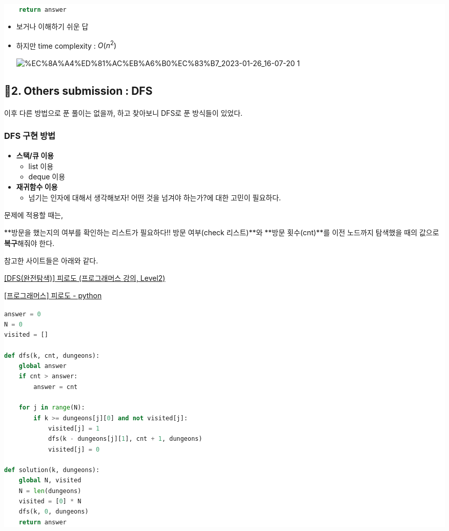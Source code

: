 ```python
    return answer
```

- 보거나 이해하기 쉬운 답
- 하지만 time complexity : $O(n^2)$
    
    ![%EC%8A%A4%ED%81%AC%EB%A6%B0%EC%83%B7_2023-01-26_16-07-20 1](https://user-images.githubusercontent.com/101111603/215277613-a1e5f3c6-a05a-4bb3-8e91-f05cbc6ef506.png)


## 🚩2. Others submission : DFS

이후 다른 방법으로 푼 풀이는 없을까, 하고 찾아보니 DFS로 푼 방식들이 있었다.

### **DFS 구현 방법**

- **스택/큐 이용**
    - list 이용
    - deque 이용
- **재귀함수 이용**
    - 넘기는 인자에 대해서 생각해보자! 어떤 것을 넘겨야 하는가?에 대한 고민이 필요하다.

문제에 적용할 때는, 

**방문을 했는지의 여부를 확인하는 리스트가 필요하다!! 방문 여부(check 리스트)**와 **방문 횟수(cnt)**를 이전 노드까지 탐색했을 때의 값으로 **복구**해줘야 한다.

참고한 사이트들은 아래와 같다.

[[DFS(완전탐색)] 피로도 (프로그래머스 강의, Level2)](https://velog.io/@soorim_yoon/DFS%EC%99%84%EC%A0%84%ED%83%90%EC%83%89-%ED%94%BC%EB%A1%9C%EB%8F%84-%ED%94%84%EB%A1%9C%EA%B7%B8%EB%9E%98%EB%A8%B8%EC%8A%A4-Level2)

[[프로그래머스] 피로도 - python](https://alreadyusedadress.tistory.com/294)

```python
answer = 0
N = 0
visited = []

def dfs(k, cnt, dungeons):
    global answer
    if cnt > answer:
        answer = cnt

    for j in range(N):
        if k >= dungeons[j][0] and not visited[j]:
            visited[j] = 1
            dfs(k - dungeons[j][1], cnt + 1, dungeons)
            visited[j] = 0

def solution(k, dungeons):
    global N, visited
    N = len(dungeons)
    visited = [0] * N
    dfs(k, 0, dungeons)
    return answer
```
